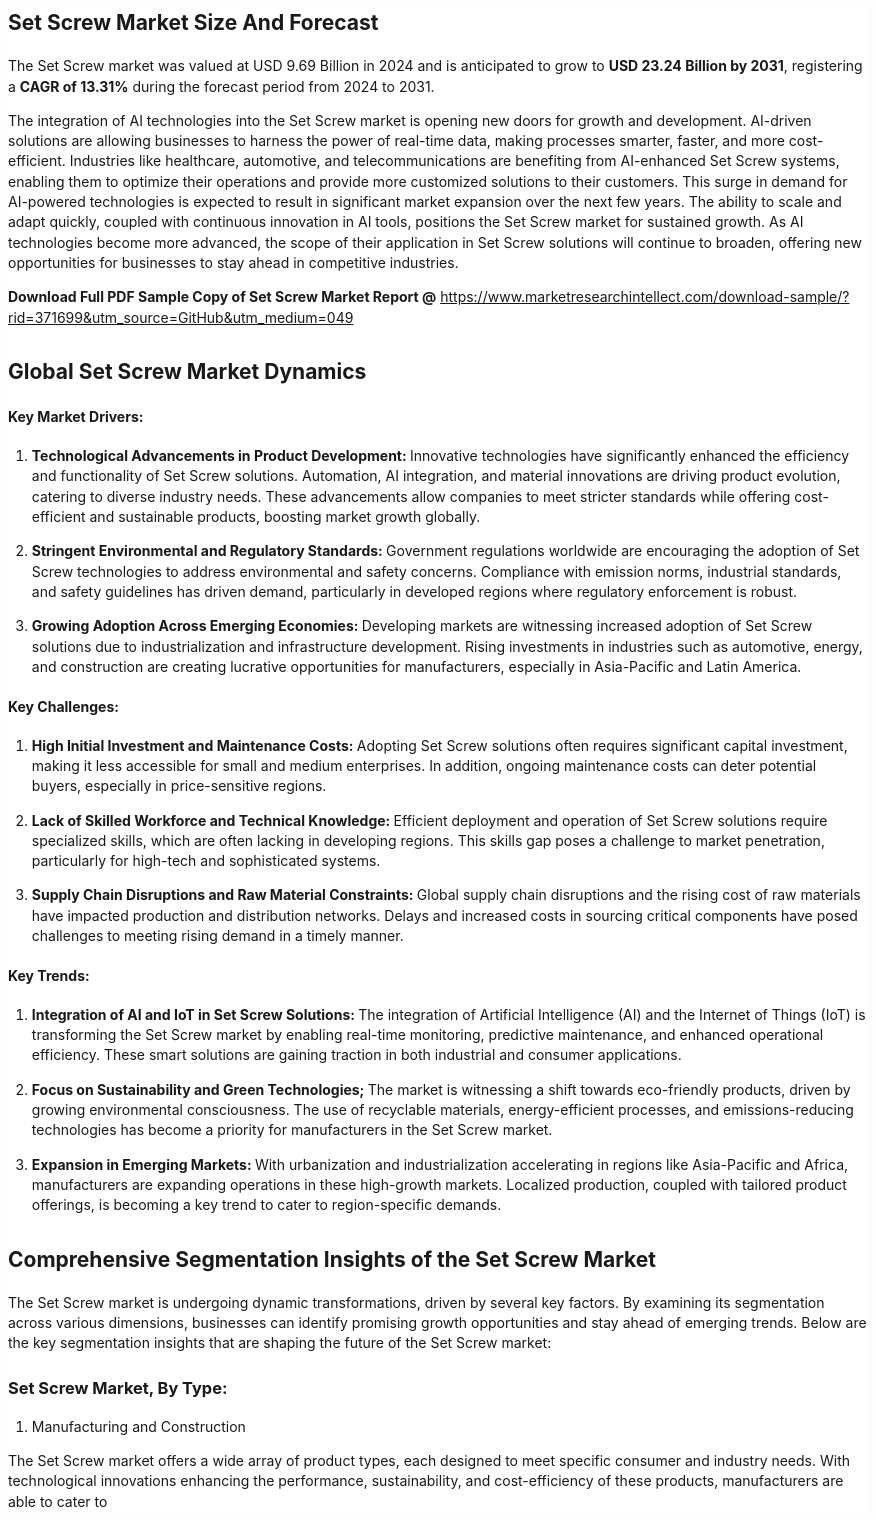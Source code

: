 <h2>Set Screw Market Size And Forecast</h2><p>The Set Screw market was valued at USD 9.69 Billion in 2024 and is anticipated to grow to <strong>USD 23.24 Billion by 2031</strong>, registering a <strong>CAGR of 13.31%</strong> during the forecast period from 2024 to 2031.</p><p>The integration of AI technologies into the Set Screw market is opening new doors for growth and development. AI-driven solutions are allowing businesses to harness the power of real-time data, making processes smarter, faster, and more cost-efficient. Industries like healthcare, automotive, and telecommunications are benefiting from AI-enhanced Set Screw systems, enabling them to optimize their operations and provide more customized solutions to their customers. This surge in demand for AI-powered technologies is expected to result in significant market expansion over the next few years. The ability to scale and adapt quickly, coupled with continuous innovation in AI tools, positions the Set Screw market for sustained growth. As AI technologies become more advanced, the scope of their application in Set Screw solutions will continue to broaden, offering new opportunities for businesses to stay ahead in competitive industries.</p><p><strong>Download Full PDF Sample Copy of Set Screw Market Report @</strong>&nbsp;<a href="https://www.marketresearchintellect.com/download-sample/?rid=371699&amp;utm_source=GitHub&amp;utm_medium=049">https://www.marketresearchintellect.com/download-sample/?rid=371699&amp;utm_source=GitHub&amp;utm_medium=049</a></p><h2>Global Set Screw Market Dynamics</h2><h4><strong>Key Market Drivers:</strong></h4><ol><li><p><strong>Technological Advancements in Product Development:&nbsp;</strong>Innovative technologies have significantly enhanced the efficiency and functionality of Set Screw solutions. Automation, AI integration, and material innovations are driving product evolution, catering to diverse industry needs. These advancements allow companies to meet stricter standards while offering cost-efficient and sustainable products, boosting market growth globally.</p></li><li><p><strong>Stringent Environmental and Regulatory Standards:&nbsp;</strong>Government regulations worldwide are encouraging the adoption of Set Screw technologies to address environmental and safety concerns. Compliance with emission norms, industrial standards, and safety guidelines has driven demand, particularly in developed regions where regulatory enforcement is robust.</p></li><li><p><strong>Growing Adoption Across Emerging Economies:&nbsp;</strong>Developing markets are witnessing increased adoption of Set Screw solutions due to industrialization and infrastructure development. Rising investments in industries such as automotive, energy, and construction are creating lucrative opportunities for manufacturers, especially in Asia-Pacific and Latin America.</p></li></ol><h4><strong>Key Challenges:</strong></h4><ol><li><p><strong>High Initial Investment and Maintenance Costs:&nbsp;</strong>Adopting Set Screw solutions often requires significant capital investment, making it less accessible for small and medium enterprises. In addition, ongoing maintenance costs can deter potential buyers, especially in price-sensitive regions.</p></li><li><p><strong>Lack of Skilled Workforce and Technical Knowledge:&nbsp;</strong>Efficient deployment and operation of Set Screw solutions require specialized skills, which are often lacking in developing regions. This skills gap poses a challenge to market penetration, particularly for high-tech and sophisticated systems.</p></li><li><p><strong>Supply Chain Disruptions and Raw Material Constraints:&nbsp;</strong>Global supply chain disruptions and the rising cost of raw materials have impacted production and distribution networks. Delays and increased costs in sourcing critical components have posed challenges to meeting rising demand in a timely manner.</p></li></ol><h4><strong>Key Trends:</strong></h4><ol><li><p><strong>Integration of AI and IoT in Set Screw Solutions:&nbsp;</strong>The integration of Artificial Intelligence (AI) and the Internet of Things (IoT) is transforming the Set Screw market by enabling real-time monitoring, predictive maintenance, and enhanced operational efficiency. These smart solutions are gaining traction in both industrial and consumer applications.</p></li><li><p><strong>Focus on Sustainability and Green Technologies;&nbsp;</strong>The market is witnessing a shift towards eco-friendly products, driven by growing environmental consciousness. The use of recyclable materials, energy-efficient processes, and emissions-reducing technologies has become a priority for manufacturers in the Set Screw market.</p></li><li><p><strong>Expansion in Emerging Markets:&nbsp;</strong>With urbanization and industrialization accelerating in regions like Asia-Pacific and Africa, manufacturers are expanding operations in these high-growth markets. Localized production, coupled with tailored product offerings, is becoming a key trend to cater to region-specific demands.</p></li></ol><div class="article-main__content" data-test-id="publishing-text-block"><h2>Comprehensive Segmentation Insights of the Set Screw Market</h2><p>The Set Screw market is undergoing dynamic transformations, driven by several key factors. By examining its segmentation across various dimensions, businesses can identify promising growth opportunities and stay ahead of emerging trends. Below are the key segmentation insights that are shaping the future of the Set Screw market:</p><h3><strong>Set Screw Market, By Type:<br /></strong></h3><ol><li>Manufacturing and Construction</li></ol><p>The Set Screw market offers a wide array of product types, each designed to meet specific consumer and industry needs. With technological innovations enhancing the performance, sustainability, and cost-efficiency of these products, manufacturers are able to cater to